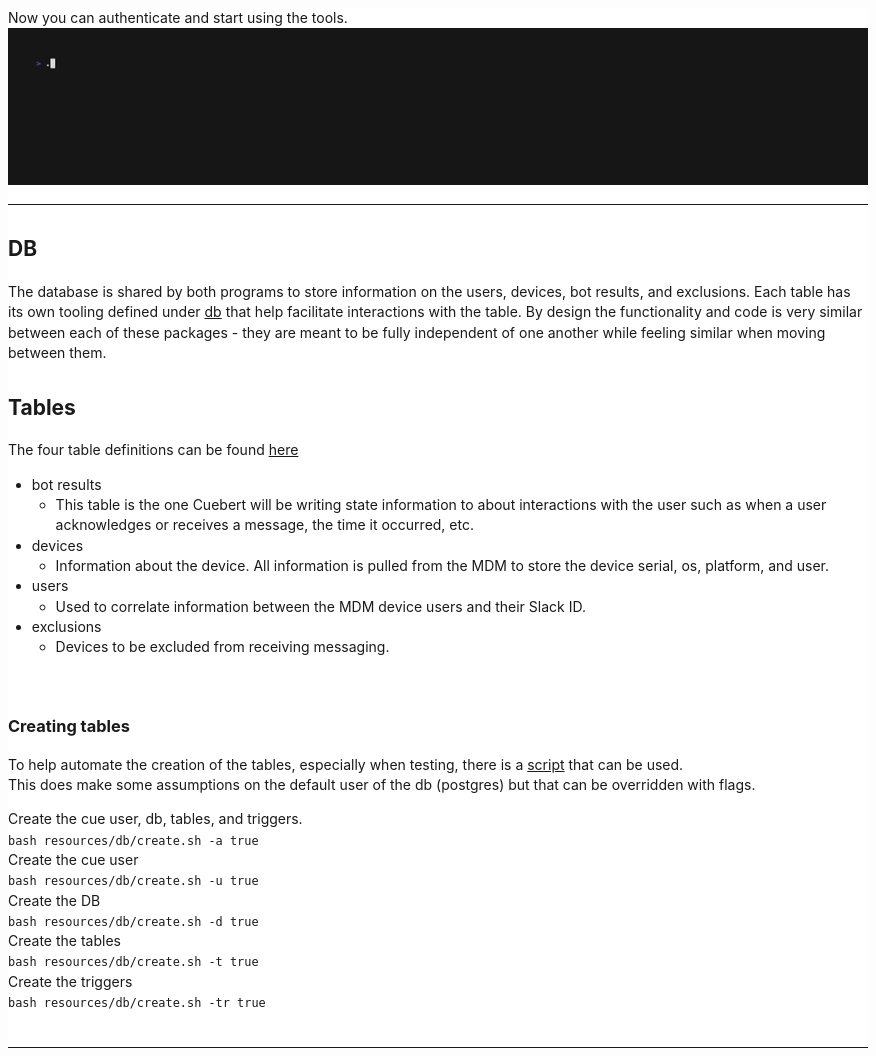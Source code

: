 Now you can authenticate and start using the tools.
![alt text](.docs/gifs/auth_pg_cue.gif)
<br />
______________________________________________________________________

## DB
The database is shared by both programs to store information on the users, devices, bot results, and exclusions. Each table has its own tooling defined under [db](db/) that help facilitate interactions with the table. By design the functionality and code is very similar between each of these packages - they are meant to be fully independent of one another while feeling similar when moving between them.
<br />

## Tables
The four table definitions can be found [here](resources/db/create_tables.sql)<br />
* bot results<br />
    - This table is the one Cuebert will be writing state information to about interactions with the user such as when a user acknowledges or receives a message, the time it occurred, etc.
* devices<br />
    - Information about the device. All information is pulled from the MDM to store the device serial, os, platform, and user.
* users<br />
    - Used to correlate information between the MDM device users and their Slack ID.
* exclusions<br />
    - Devices to be excluded from receiving messaging.
<br />

### Creating tables
To help automate the creation of the tables, especially when testing, there is a [script](resources/db/create.sh) that can be used.<br />
This does make some assumptions on the default user of the db (postgres) but that can be overridden with flags.
<br />

Create the cue user, db, tables, and triggers.<br />
`bash resources/db/create.sh -a true`<br />
Create the cue user<br />
`bash resources/db/create.sh -u true`<br />
Create the DB<br />
`bash resources/db/create.sh -d true`<br />
Create the tables<br />
`bash resources/db/create.sh -t true`<br />
Create the triggers<br />
`bash resources/db/create.sh -tr true`<br />
<br />
______________________________________________________________________
